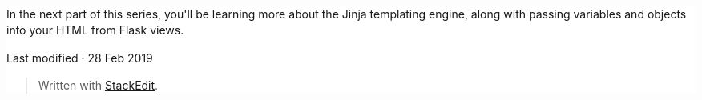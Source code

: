 In the next part of this series, you'll be learning more about the Jinja templating engine, along with passing variables and objects into your HTML from Flask views.

Last modified · 28 Feb 2019

> Written with [StackEdit](https://pythonise.com/series/learning-flask/serving-static-files-with-flask).

